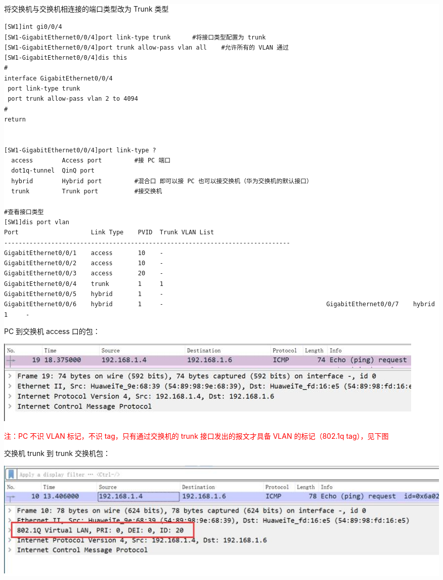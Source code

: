将交换机与交换机相连接的端口类型改为 Trunk 类型

```
[SW1]int gi0/0/4
[SW1-GigabitEthernet0/0/4]port link-type trunk 		#将接口类型配置为 trunk
[SW1-GigabitEthernet0/0/4]port trunk allow-pass vlan all 	#允许所有的 VLAN 通过
[SW1-GigabitEthernet0/0/4]dis this
#
interface GigabitEthernet0/0/4
 port link-type trunk
 port trunk allow-pass vlan 2 to 4094
#
return


[SW1-GigabitEthernet0/0/4]port link-type ?
  access        Access port			#接 PC 端口
  dot1q-tunnel  QinQ port
  hybrid        Hybrid port			#混合口 即可以接 PC 也可以接交换机（华为交换机的默认接口）
  trunk         Trunk port			#接交换机
  
#查看接口类型
[SW1]dis port vlan
Port                    Link Type    PVID  Trunk VLAN List
-------------------------------------------------------------------------------
GigabitEthernet0/0/1    access       10    -                                   
GigabitEthernet0/0/2    access       10    -                                   
GigabitEthernet0/0/3    access       20    -                                   
GigabitEthernet0/0/4    trunk        1     1
GigabitEthernet0/0/5    hybrid       1     -                                   
GigabitEthernet0/0/6    hybrid       1     -                                             GigabitEthernet0/0/7    hybrid       1     -       
```

PC 到交换机 access 口的包：

![](/img/Huawei_route/Huawei_route_base_25.jpg)

<font color=red>注：PC 不识 VLAN 标记，不识 tag，只有通过交换机的 trunk 接口发出的报文才具备 VLAN 的标记（802.1q tag），见下图</font>

交换机 trunk 到 trunk 交换机包：

![](/img/Huawei_route/Huawei_route_base_26.jpg)

